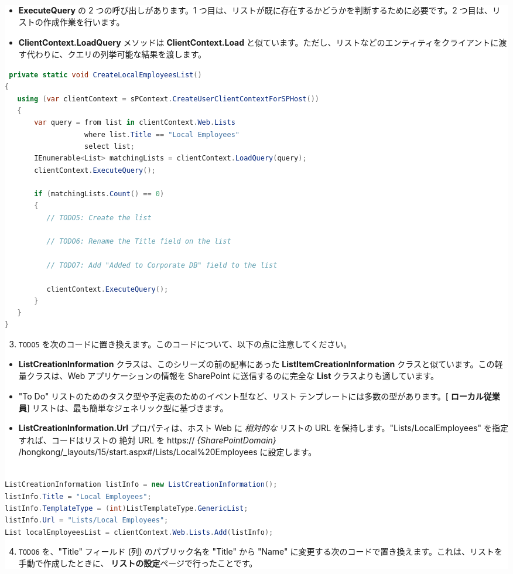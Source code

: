   - **ExecuteQuery** の 2 つの呼び出しがあります。1 つ目は、リストが既に存在するかどうかを判断するために必要です。2 つ目は、リストの作成作業を行います。
    
  
  - **ClientContext.LoadQuery** メソッドは **ClientContext.Load** と似ています。ただし、リストなどのエンティティをクライアントに渡す代わりに、クエリの列挙可能な結果を渡します。
    
  

 ```cs
  private static void CreateLocalEmployeesList()
{
    using (var clientContext = sPContext.CreateUserClientContextForSPHost())
    {
        var query = from list in clientContext.Web.Lists
                    where list.Title == "Local Employees"
                    select list;
        IEnumerable<List> matchingLists = clientContext.LoadQuery(query);
        clientContext.ExecuteQuery();

        if (matchingLists.Count() == 0)
        {
           // TODO5: Create the list 

           // TODO6: Rename the Title field on the list 

           // TODO7: Add "Added to Corporate DB" field to the list 

           clientContext.ExecuteQuery();
        }
    }
}
 ```

3.  `TODO5` を次のコードに置き換えます。このコードについて、以下の点に注意してください。
    
  - **ListCreationInformation** クラスは、このシリーズの前の記事にあった **ListItemCreationInformation** クラスと似ています。この軽量クラスは、Web アプリケーションの情報を SharePoint に送信するのに完全な **List** クラスよりも適しています。
    
  
  - "To Do" リストのためのタスク型や予定表のためのイベント型など、リスト テンプレートには多数の型があります。[ **ローカル従業員**] リストは、最も簡単なジェネリック型に基づきます。
    
  
  - **ListCreationInformation.Url** プロパティは、ホスト Web に *相対的な*  リストの URL を保持します。"Lists/LocalEmployees" を指定すれば、コードはリストの 絶対 URL を https:// *{SharePointDomain}*  /hongkong/_layouts/15/start.aspx#/Lists/Local%20Employees に設定します。
    
  

 ```cs
  
ListCreationInformation listInfo = new ListCreationInformation();
listInfo.Title = "Local Employees";
listInfo.TemplateType = (int)ListTemplateType.GenericList;
listInfo.Url = "Lists/Local Employees";
List localEmployeesList = clientContext.Web.Lists.Add(listInfo);
 ```

4.  `TODO6` を、"Title" フィールド (列) のパブリック名を "Title" から "Name" に変更する次のコードで置き換えます。これは、リストを手動で作成したときに、 **リストの設定**ページで行ったことです。
    